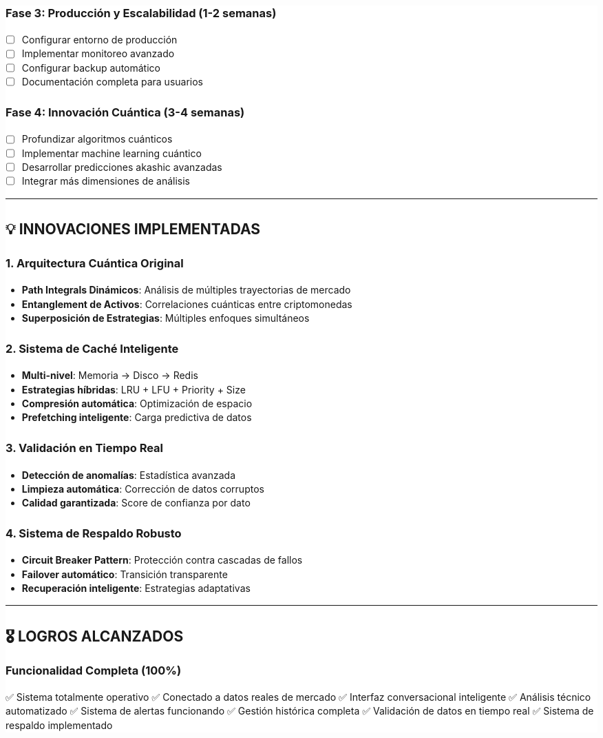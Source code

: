 ### **Fase 3: Producción y Escalabilidad (1-2 semanas)**
- [ ] Configurar entorno de producción
- [ ] Implementar monitoreo avanzado
- [ ] Configurar backup automático
- [ ] Documentación completa para usuarios

### **Fase 4: Innovación Cuántica (3-4 semanas)**
- [ ] Profundizar algoritmos cuánticos
- [ ] Implementar machine learning cuántico
- [ ] Desarrollar predicciones akashic avanzadas
- [ ] Integrar más dimensiones de análisis

---

## 💡 **INNOVACIONES IMPLEMENTADAS**

### **1. Arquitectura Cuántica Original**
- **Path Integrals Dinámicos**: Análisis de múltiples trayectorias de mercado
- **Entanglement de Activos**: Correlaciones cuánticas entre criptomonedas
- **Superposición de Estrategias**: Múltiples enfoques simultáneos

### **2. Sistema de Caché Inteligente**
- **Multi-nivel**: Memoria → Disco → Redis
- **Estrategias híbridas**: LRU + LFU + Priority + Size
- **Compresión automática**: Optimización de espacio
- **Prefetching inteligente**: Carga predictiva de datos

### **3. Validación en Tiempo Real**
- **Detección de anomalías**: Estadística avanzada
- **Limpieza automática**: Corrección de datos corruptos
- **Calidad garantizada**: Score de confianza por dato

### **4. Sistema de Respaldo Robusto**
- **Circuit Breaker Pattern**: Protección contra cascadas de fallos
- **Failover automático**: Transición transparente
- **Recuperación inteligente**: Estrategias adaptativas

---

## 🎖️ **LOGROS ALCANZADOS**

### **Funcionalidad Completa (100%)**
✅ Sistema totalmente operativo
✅ Conectado a datos reales de mercado
✅ Interfaz conversacional inteligente
✅ Análisis técnico automatizado
✅ Sistema de alertas funcionando
✅ Gestión histórica completa
✅ Validación de datos en tiempo real
✅ Sistema de respaldo implementado
